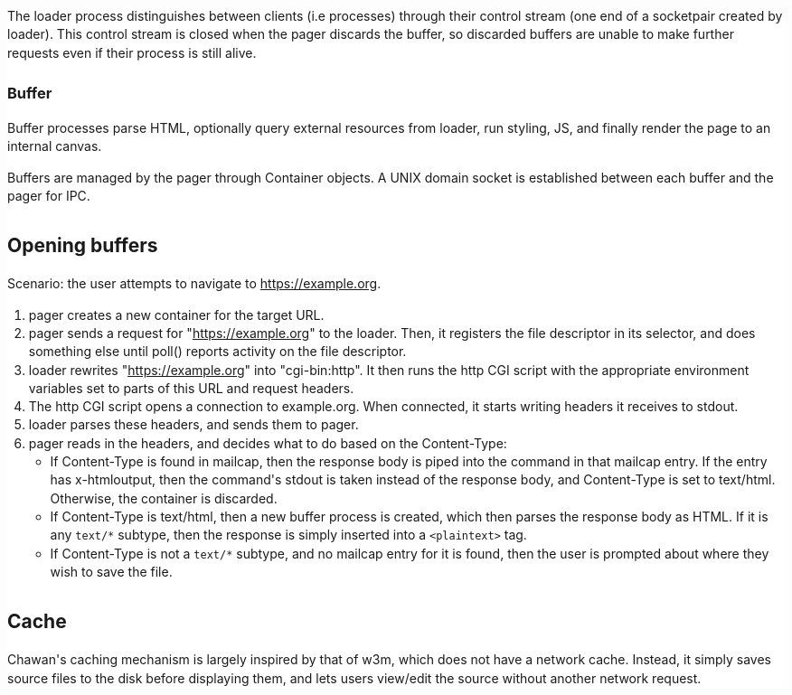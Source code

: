 The loader process distinguishes between clients (i.e processes) through
their control stream (one end of a socketpair created by loader).
This control stream is closed when the pager discards the buffer, so
discarded buffers are unable to make further requests even if their
process is still alive.

### Buffer

Buffer processes parse HTML, optionally query external resources from
loader, run styling, JS, and finally render the page to an internal
canvas.

Buffers are managed by the pager through Container objects. A UNIX
domain socket is established between each buffer and the pager for
IPC.

## Opening buffers

Scenario: the user attempts to navigate to <https://example.org>.

1. pager creates a new container for the target URL.
2. pager sends a request for "https://example.org" to the loader. Then,
   it registers the file descriptor in its selector, and does something
   else until poll() reports activity on the file descriptor.
3. loader rewrites "https://example.org" into "cgi-bin:http". It then
   runs the http CGI script with the appropriate environment variables
   set to parts of this URL and request headers.
4. The http CGI script opens a connection to example.org. When
   connected, it starts writing headers it receives to stdout.
5. loader parses these headers, and sends them to pager.
6. pager reads in the headers, and decides what to do based on the
   Content-Type:
	* If Content-Type is found in mailcap, then the response body
	  is piped into the command in that mailcap entry. If the
	  entry has x-htmloutput, then the command's stdout is taken
	  instead of the response body, and Content-Type is set to
	  text/html. Otherwise, the container is discarded.
	* If Content-Type is text/html, then a new buffer process is
	  created, which then parses the response body as HTML. If it
	  is any `text/*` subtype, then the response is simply inserted
	  into a `<plaintext>` tag.
	* If Content-Type is not a `text/*` subtype, and no mailcap
	  entry for it is found, then the user is prompted about where
	  they wish to save the file.

## Cache

Chawan's caching mechanism is largely inspired by that of w3m, which
does not have a network cache. Instead, it simply saves source files
to the disk before displaying them, and lets users view/edit the source
without another network request.
